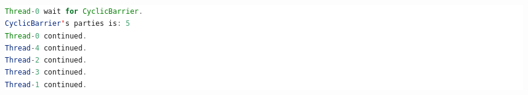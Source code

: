 ```java
Thread-0 wait for CyclicBarrier.
CyclicBarrier's parties is: 5
Thread-0 continued.
Thread-4 continued.
Thread-2 continued.
Thread-3 continued.
Thread-1 continued.
```


